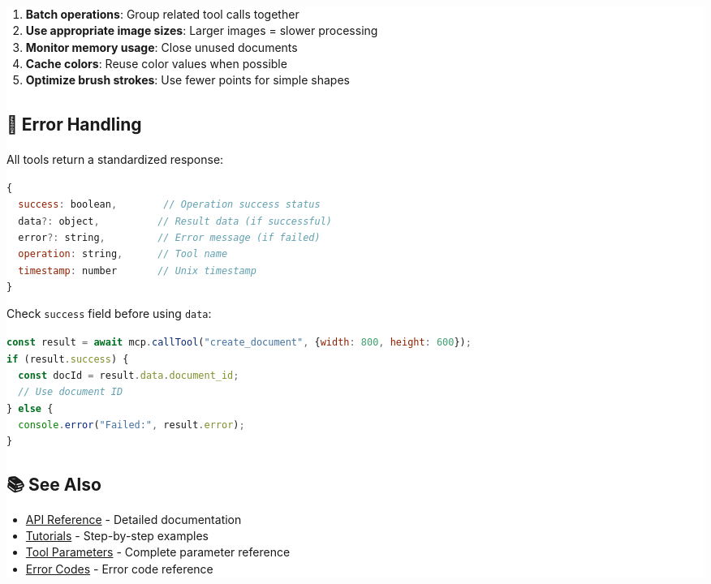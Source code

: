 1. **Batch operations**: Group related tool calls together
2. **Use appropriate image sizes**: Larger images = slower processing
3. **Monitor memory usage**: Close unused documents
4. **Cache colors**: Reuse color values when possible
5. **Optimize brush strokes**: Use fewer points for simple shapes

## 🚨 Error Handling

All tools return a standardized response:
```javascript
{
  success: boolean,        // Operation success status
  data?: object,          // Result data (if successful)
  error?: string,         // Error message (if failed)
  operation: string,      // Tool name
  timestamp: number       // Unix timestamp
}
```

Check `success` field before using `data`:
```javascript
const result = await mcp.callTool("create_document", {width: 800, height: 600});
if (result.success) {
  const docId = result.data.document_id;
  // Use document ID
} else {
  console.error("Failed:", result.error);
}
```

## 📚 See Also

- [API Reference](../api-reference/README.md) - Detailed documentation
- [Tutorials](../tutorials/README.md) - Step-by-step examples
- [Tool Parameters](tool-parameters.md) - Complete parameter reference
- [Error Codes](error-codes.md) - Error code reference